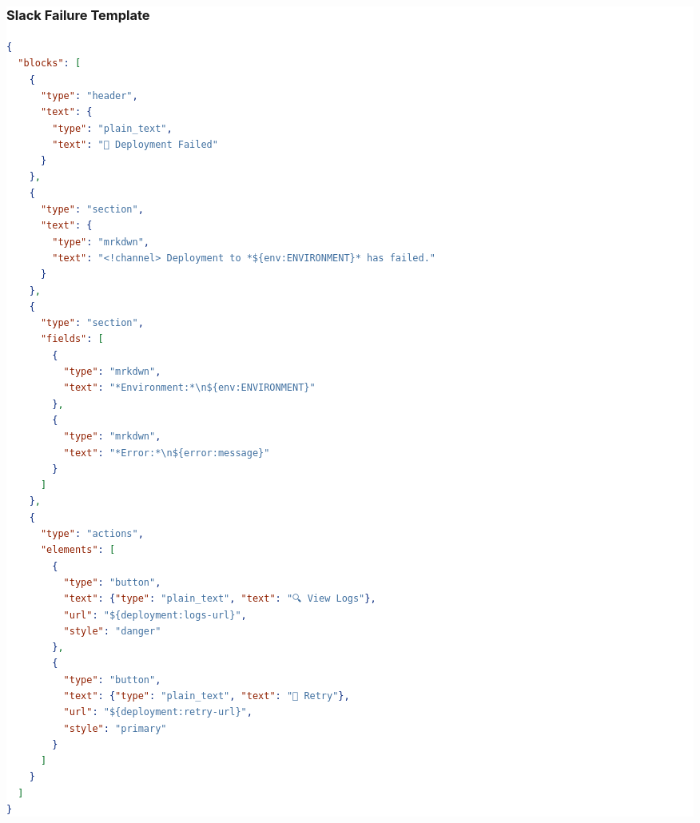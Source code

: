 ### Slack Failure Template
```json
{
  "blocks": [
    {
      "type": "header",
      "text": {
        "type": "plain_text",
        "text": "🚨 Deployment Failed"
      }
    },
    {
      "type": "section",
      "text": {
        "type": "mrkdwn",
        "text": "<!channel> Deployment to *${env:ENVIRONMENT}* has failed."
      }
    },
    {
      "type": "section",
      "fields": [
        {
          "type": "mrkdwn",
          "text": "*Environment:*\n${env:ENVIRONMENT}"
        },
        {
          "type": "mrkdwn",
          "text": "*Error:*\n${error:message}"
        }
      ]
    },
    {
      "type": "actions",
      "elements": [
        {
          "type": "button",
          "text": {"type": "plain_text", "text": "🔍 View Logs"},
          "url": "${deployment:logs-url}",
          "style": "danger"
        },
        {
          "type": "button",
          "text": {"type": "plain_text", "text": "🔄 Retry"},
          "url": "${deployment:retry-url}",
          "style": "primary"
        }
      ]
    }
  ]
}
```
